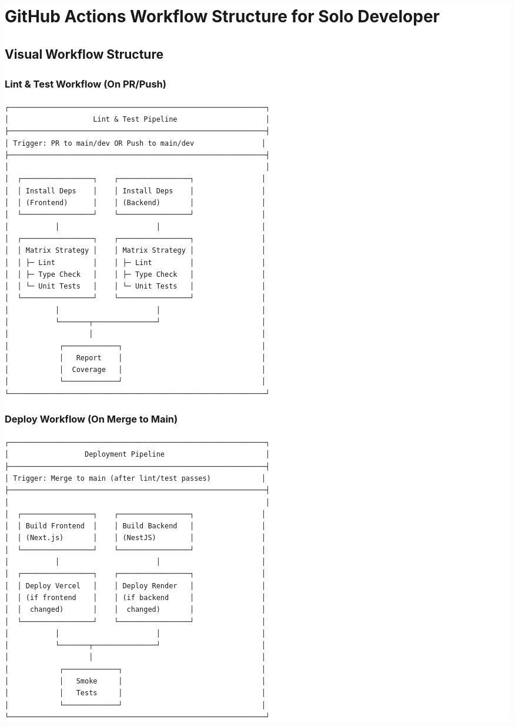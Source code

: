# GitHub Actions Workflow Structure for Solo Developer

## Visual Workflow Structure

### Lint & Test Workflow (On PR/Push)
```
┌─────────────────────────────────────────────────────────────┐
│                    Lint & Test Pipeline                     │
├─────────────────────────────────────────────────────────────┤
│ Trigger: PR to main/dev OR Push to main/dev                │
├─────────────────────────────────────────────────────────────┤
│                                                             │
│  ┌─────────────────┐    ┌─────────────────┐                │
│  │ Install Deps    │    │ Install Deps    │                │
│  │ (Frontend)      │    │ (Backend)       │                │
│  └─────────────────┘    └─────────────────┘                │
│           │                       │                        │
│  ┌─────────────────┐    ┌─────────────────┐                │
│  │ Matrix Strategy │    │ Matrix Strategy │                │
│  │ ├─ Lint         │    │ ├─ Lint         │                │
│  │ ├─ Type Check   │    │ ├─ Type Check   │                │
│  │ └─ Unit Tests   │    │ └─ Unit Tests   │                │
│  └─────────────────┘    └─────────────────┘                │
│           │                       │                        │
│           └───────┬───────────────┘                        │
│                   │                                        │
│            ┌─────────────┐                                 │
│            │   Report    │                                 │
│            │  Coverage   │                                 │
│            └─────────────┘                                 │
└─────────────────────────────────────────────────────────────┘
```

### Deploy Workflow (On Merge to Main)
```
┌─────────────────────────────────────────────────────────────┐
│                  Deployment Pipeline                        │
├─────────────────────────────────────────────────────────────┤
│ Trigger: Merge to main (after lint/test passes)            │
├─────────────────────────────────────────────────────────────┤
│                                                             │
│  ┌─────────────────┐    ┌─────────────────┐                │
│  │ Build Frontend  │    │ Build Backend   │                │
│  │ (Next.js)       │    │ (NestJS)        │                │
│  └─────────────────┘    └─────────────────┘                │
│           │                       │                        │
│  ┌─────────────────┐    ┌─────────────────┐                │
│  │ Deploy Vercel   │    │ Deploy Render   │                │
│  │ (if frontend    │    │ (if backend     │                │
│  │  changed)       │    │  changed)       │                │
│  └─────────────────┘    └─────────────────┘                │
│           │                       │                        │
│           └───────┬───────────────┘                        │
│                   │                                        │
│            ┌─────────────┐                                 │
│            │   Smoke     │                                 │
│            │   Tests     │                                 │
│            └─────────────┘                                 │
└─────────────────────────────────────────────────────────────┘
```
